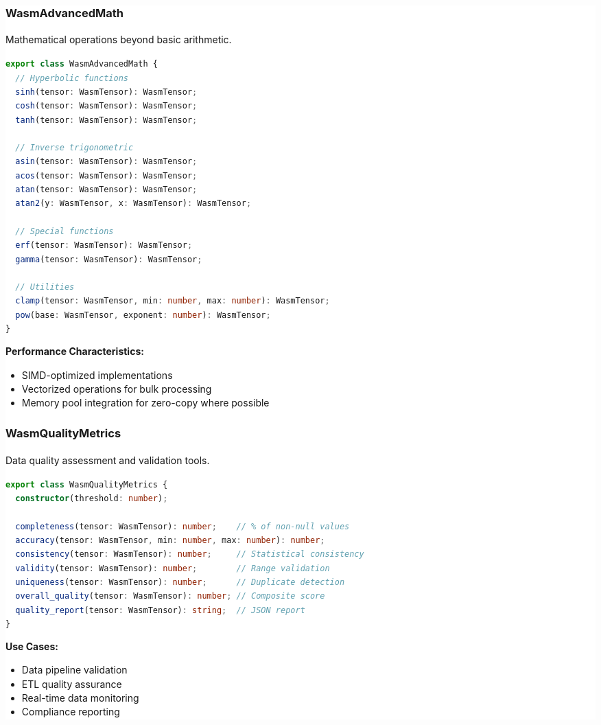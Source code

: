 ### WasmAdvancedMath

Mathematical operations beyond basic arithmetic.

```typescript
export class WasmAdvancedMath {
  // Hyperbolic functions
  sinh(tensor: WasmTensor): WasmTensor;
  cosh(tensor: WasmTensor): WasmTensor;
  tanh(tensor: WasmTensor): WasmTensor;
  
  // Inverse trigonometric
  asin(tensor: WasmTensor): WasmTensor;
  acos(tensor: WasmTensor): WasmTensor;
  atan(tensor: WasmTensor): WasmTensor;
  atan2(y: WasmTensor, x: WasmTensor): WasmTensor;
  
  // Special functions
  erf(tensor: WasmTensor): WasmTensor;
  gamma(tensor: WasmTensor): WasmTensor;
  
  // Utilities
  clamp(tensor: WasmTensor, min: number, max: number): WasmTensor;
  pow(base: WasmTensor, exponent: number): WasmTensor;
}
```

**Performance Characteristics:**
- SIMD-optimized implementations
- Vectorized operations for bulk processing
- Memory pool integration for zero-copy where possible

### WasmQualityMetrics

Data quality assessment and validation tools.

```typescript
export class WasmQualityMetrics {
  constructor(threshold: number);
  
  completeness(tensor: WasmTensor): number;    // % of non-null values
  accuracy(tensor: WasmTensor, min: number, max: number): number;
  consistency(tensor: WasmTensor): number;     // Statistical consistency
  validity(tensor: WasmTensor): number;        // Range validation
  uniqueness(tensor: WasmTensor): number;      // Duplicate detection
  overall_quality(tensor: WasmTensor): number; // Composite score
  quality_report(tensor: WasmTensor): string;  // JSON report
}
```

**Use Cases:**
- Data pipeline validation
- ETL quality assurance
- Real-time data monitoring
- Compliance reporting
